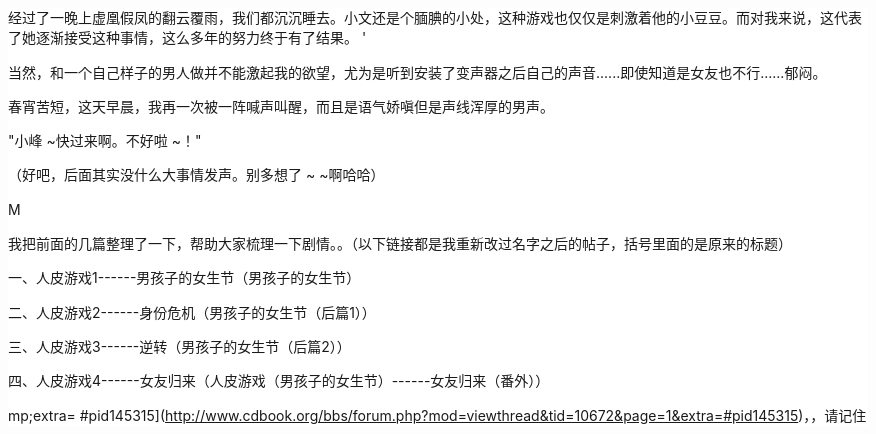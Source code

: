 



经过了一晚上虚凰假凤的翻云覆雨，我们都沉沉睡去。小文还是个腼腆的小处，这种游戏也仅仅是刺激着他的小豆豆。而对我来说，这代表了她逐渐接受这种事情，这么多年的努力终于有了结果。 '



当然，和一个自己样子的男人做并不能激起我的欲望，尤为是听到安装了变声器之后自己的声音......即使知道是女友也不行......郁闷。



春宵苦短，这天早晨，我再一次被一阵喊声叫醒，而且是语气娇嗔但是声线浑厚的男声。



"小峰 ~快过来啊。不好啦 ~！"



（好吧，后面其实没什么大事情发声。别多想了 ~ ~啊哈哈）

M





我把前面的几篇整理了一下，帮助大家梳理一下剧情。。（以下链接都是我重新改过名字之后的帖子，括号里面的是原来的标题）



一、人皮游戏1------男孩子的女生节（男孩子的女生节）



二、人皮游戏2------身份危机（男孩子的女生节（后篇1））



三、人皮游戏3------逆转（男孩子的女生节（后篇2））



四、人皮游戏4------女友归来（人皮游戏（男孩子的女生节）------女友归来（番外））

mp;extra= #pid145315](http://www.cdbook.org/bbs/forum.php?mod=viewthread&tid=10672&page=1&extra=#pid145315)，，请记住


